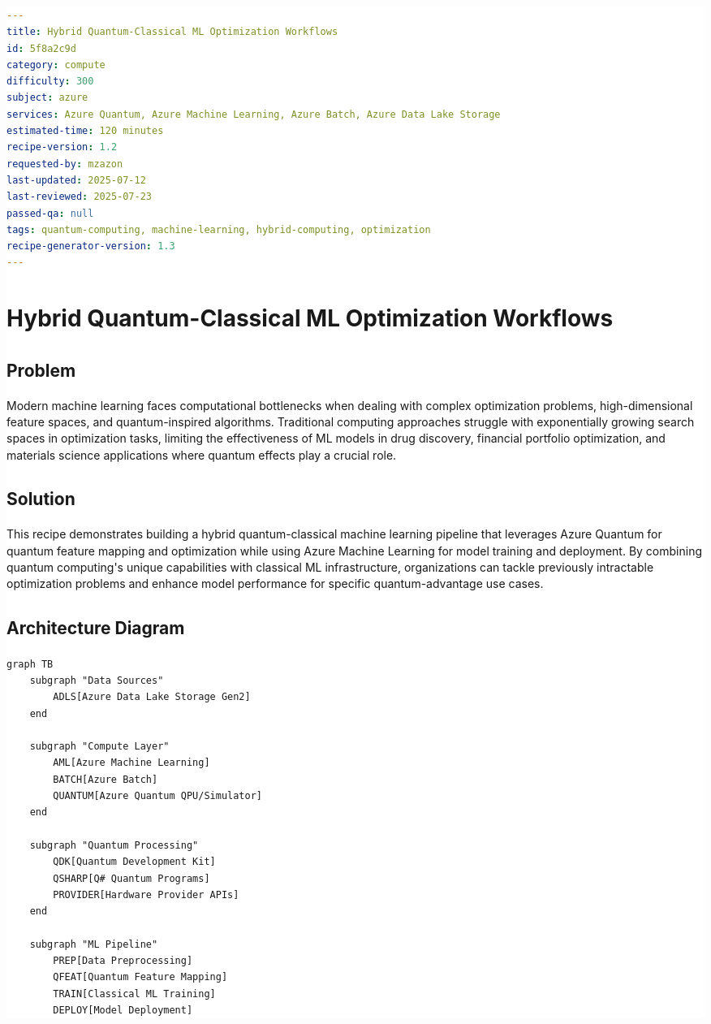 ```yaml
---
title: Hybrid Quantum-Classical ML Optimization Workflows
id: 5f8a2c9d
category: compute
difficulty: 300
subject: azure
services: Azure Quantum, Azure Machine Learning, Azure Batch, Azure Data Lake Storage
estimated-time: 120 minutes
recipe-version: 1.2
requested-by: mzazon
last-updated: 2025-07-12
last-reviewed: 2025-07-23
passed-qa: null
tags: quantum-computing, machine-learning, hybrid-computing, optimization
recipe-generator-version: 1.3
---
```


# Hybrid Quantum-Classical ML Optimization Workflows

## Problem

Modern machine learning faces computational bottlenecks when dealing with complex optimization problems, high-dimensional feature spaces, and quantum-inspired algorithms. Traditional computing approaches struggle with exponentially growing search spaces in optimization tasks, limiting the effectiveness of ML models in drug discovery, financial portfolio optimization, and materials science applications where quantum effects play a crucial role.

## Solution

This recipe demonstrates building a hybrid quantum-classical machine learning pipeline that leverages Azure Quantum for quantum feature mapping and optimization while using Azure Machine Learning for model training and deployment. By combining quantum computing's unique capabilities with classical ML infrastructure, organizations can tackle previously intractable optimization problems and enhance model performance for specific quantum-advantage use cases.

## Architecture Diagram

```mermaid
graph TB
    subgraph "Data Sources"
        ADLS[Azure Data Lake Storage Gen2]
    end
    
    subgraph "Compute Layer"
        AML[Azure Machine Learning]
        BATCH[Azure Batch]
        QUANTUM[Azure Quantum QPU/Simulator]
    end
    
    subgraph "Quantum Processing"
        QDK[Quantum Development Kit]
        QSHARP[Q# Quantum Programs]
        PROVIDER[Hardware Provider APIs]
    end
    
    subgraph "ML Pipeline"
        PREP[Data Preprocessing]
        QFEAT[Quantum Feature Mapping]
        TRAIN[Classical ML Training]
        DEPLOY[Model Deployment]
```